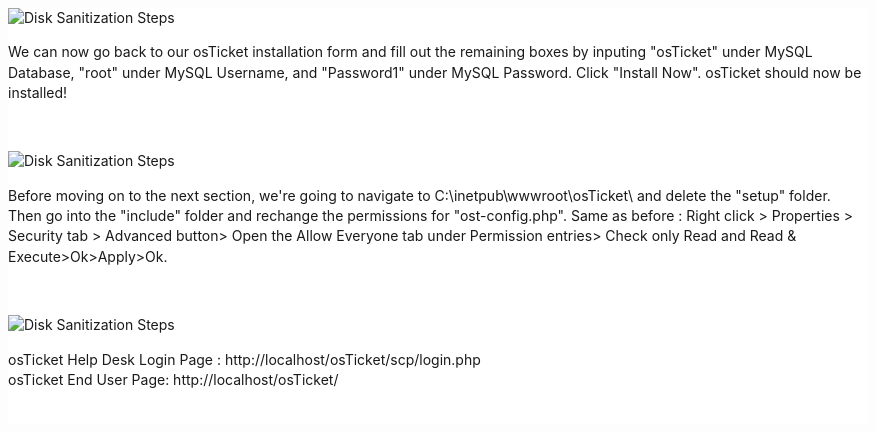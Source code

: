 <p>
<img src="https://github.com/bck9marketing/osticket-prereqs/assets/159003800/7b79e481-6f5a-465a-89c6-502154dc4a8c" height="80%" width="80%" alt="Disk Sanitization Steps"/>
</p>
<p>
We can now go back to our osTicket installation form and fill out the remaining boxes by inputing "osTicket" under MySQL Database, "root" under MySQL Username, and "Password1" under MySQL Password. Click "Install Now". osTicket should now be installed!
</p>
<br />

<p>
<img src="https://github.com/bck9marketing/osticket-prereqs/assets/159003800/aeb67611-83ba-4ec3-9ae3-1d6e4789194d" height="80%" width="80%" alt="Disk Sanitization Steps"/>
</p>
<p>
Before moving on to the next section, we're going to navigate to C:\inetpub\wwwroot\osTicket\ and delete the "setup" folder. Then go into the "include" folder and rechange the permissions for "ost-config.php". Same as before : Right click > Properties > Security tab > Advanced button> Open the Allow Everyone tab under Permission entries> Check only Read and Read & Execute>Ok>Apply>Ok. 
</p>
<br />

<p>
<img src="https://github.com/bck9marketing/osticket-prereqs/assets/159003800/c67cbd9f-ddb5-446a-aa36-c109c8d21a78" height="80%" width="80%" alt="Disk Sanitization Steps"/>
</p>
<p>
osTicket Help Desk Login Page : http://localhost/osTicket/scp/login.php<br>
osTicket End User Page: http://localhost/osTicket/
</p>
<br />

